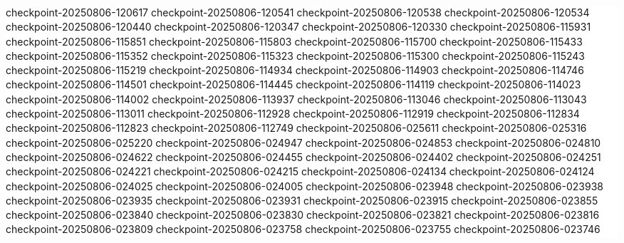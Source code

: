 checkpoint-20250806-120617
checkpoint-20250806-120541
checkpoint-20250806-120538
checkpoint-20250806-120534
checkpoint-20250806-120440
checkpoint-20250806-120347
checkpoint-20250806-120330
checkpoint-20250806-115931
checkpoint-20250806-115851
checkpoint-20250806-115803
checkpoint-20250806-115700
checkpoint-20250806-115433
checkpoint-20250806-115352
checkpoint-20250806-115323
checkpoint-20250806-115300
checkpoint-20250806-115243
checkpoint-20250806-115219
checkpoint-20250806-114934
checkpoint-20250806-114903
checkpoint-20250806-114746
checkpoint-20250806-114501
checkpoint-20250806-114445
checkpoint-20250806-114119
checkpoint-20250806-114023
checkpoint-20250806-114002
checkpoint-20250806-113937
checkpoint-20250806-113046
checkpoint-20250806-113043
checkpoint-20250806-113011
checkpoint-20250806-112928
checkpoint-20250806-112919
checkpoint-20250806-112834
checkpoint-20250806-112823
checkpoint-20250806-112749
checkpoint-20250806-025611
checkpoint-20250806-025316
checkpoint-20250806-025220
checkpoint-20250806-024947
checkpoint-20250806-024853
checkpoint-20250806-024810
checkpoint-20250806-024622
checkpoint-20250806-024455
checkpoint-20250806-024402
checkpoint-20250806-024251
checkpoint-20250806-024221
checkpoint-20250806-024215
checkpoint-20250806-024134
checkpoint-20250806-024124
checkpoint-20250806-024025
checkpoint-20250806-024005
checkpoint-20250806-023948
checkpoint-20250806-023938
checkpoint-20250806-023935
checkpoint-20250806-023931
checkpoint-20250806-023915
checkpoint-20250806-023855
checkpoint-20250806-023840
checkpoint-20250806-023830
checkpoint-20250806-023821
checkpoint-20250806-023816
checkpoint-20250806-023809
checkpoint-20250806-023758
checkpoint-20250806-023755
checkpoint-20250806-023746